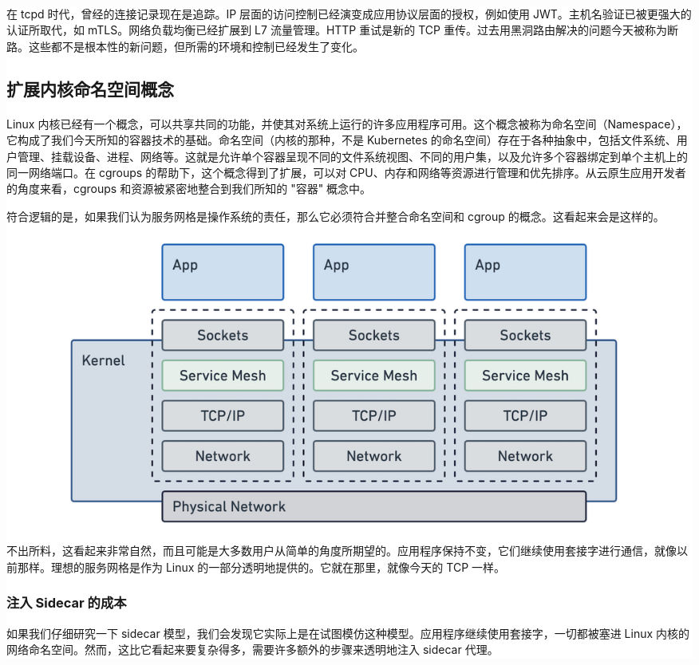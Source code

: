 在 tcpd 时代，曾经的连接记录现在是追踪。IP 层面的访问控制已经演变成应用协议层面的授权，例如使用 JWT。主机名验证已被更强大的认证所取代，如 mTLS。网络负载均衡已经扩展到 L7 流量管理。HTTP 重试是新的 TCP 重传。过去用黑洞路由解决的问题今天被称为断路。这些都不是根本性的新问题，但所需的环境和控制已经发生了变化。

## 扩展内核命名空间概念

Linux 内核已经有一个概念，可以共享共同的功能，并使其对系统上运行的许多应用程序可用。这个概念被称为命名空间（Namespace），它构成了我们今天所知的容器技术的基础。命名空间（内核的那种，不是 Kubernetes 的命名空间）存在于各种抽象中，包括文件系统、用户管理、挂载设备、进程、网络等。这就是允许单个容器呈现不同的文件系统视图、不同的用户集，以及允许多个容器绑定到单个主机上的同一网络端口。在 cgroups 的帮助下，这个概念得到了扩展，可以对 CPU、内存和网络等资源进行管理和优先排序。从云原生应用开发者的角度来看，cgroups 和资源被紧密地整合到我们所知的 "容器" 概念中。

符合逻辑的是，如果我们认为服务网格是操作系统的责任，那么它必须符合并整合命名空间和 cgroup 的概念。这看起来会是这样的。

![Service Mesh Namespace](008i3skNly1gx7wypvr2zj31p20q0q75.jpg)

不出所料，这看起来非常自然，而且可能是大多数用户从简单的角度所期望的。应用程序保持不变，它们继续使用套接字进行通信，就像以前那样。理想的服务网格是作为 Linux 的一部分透明地提供的。它就在那里，就像今天的 TCP 一样。

### 注入 Sidecar 的成本

如果我们仔细研究一下 sidecar 模型，我们会发现它实际上是在试图模仿这种模型。应用程序继续使用套接字，一切都被塞进 Linux 内核的网络命名空间。然而，这比它看起来要复杂得多，需要许多额外的步骤来透明地注入 sidecar 代理。
